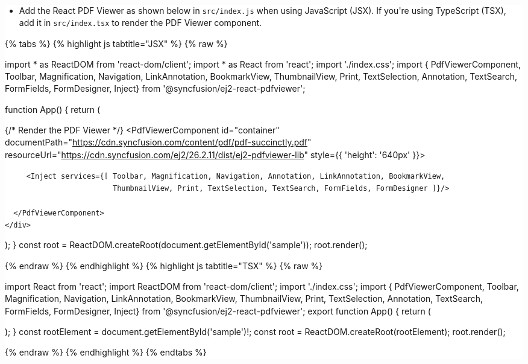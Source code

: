 * Add the React PDF Viewer as shown below in `src/index.js` when using JavaScript (JSX). If you're using TypeScript (TSX), add it in `src/index.tsx` to render the PDF Viewer component.


{% tabs %}
{% highlight js tabtitle="JSX" %}
{% raw %}

import * as ReactDOM from 'react-dom/client';
import * as React from 'react';
import './index.css';
import { PdfViewerComponent, Toolbar, Magnification, Navigation, LinkAnnotation, BookmarkView,
         ThumbnailView, Print, TextSelection, Annotation, TextSearch, FormFields, FormDesigner, Inject} from '@syncfusion/ej2-react-pdfviewer';

function App() {
    return (<div>
    <div className='control-section'>
    {/* Render the PDF Viewer */}
      <PdfViewerComponent
        id="container"
        documentPath="https://cdn.syncfusion.com/content/pdf/pdf-succinctly.pdf"
        resourceUrl="https://cdn.syncfusion.com/ej2/26.2.11/dist/ej2-pdfviewer-lib"
        style={{ 'height': '640px' }}>

         <Inject services={[ Toolbar, Magnification, Navigation, Annotation, LinkAnnotation, BookmarkView,
                             ThumbnailView, Print, TextSelection, TextSearch, FormFields, FormDesigner ]}/>

      </PdfViewerComponent>
    </div>
  </div>);
}
const root = ReactDOM.createRoot(document.getElementById('sample'));
root.render(<App />);

{% endraw %}
{% endhighlight %}
{% highlight js tabtitle="TSX" %}
{% raw %}

import React from 'react';
import ReactDOM from 'react-dom/client';
import './index.css';
import  { PdfViewerComponent, Toolbar, Magnification, Navigation, LinkAnnotation, BookmarkView,
          ThumbnailView, Print, TextSelection, Annotation, TextSearch, FormFields, FormDesigner, Inject} from '@syncfusion/ej2-react-pdfviewer';
export function App() {
return (<div>
 <div className='control-section'>
     <PdfViewerComponent
      id="container"
      documentPath="https://cdn.syncfusion.com/content/pdf/pdf-succinctly.pdf"
      resourceUrl="https://cdn.syncfusion.com/ej2/26.2.11/dist/ej2-pdfviewer-lib"
      style={{ 'height': '640px' }}>
         <Inject services={[ Toolbar, Magnification, Navigation, Annotation, LinkAnnotation, BookmarkView,
                             ThumbnailView, Print, TextSelection, TextSearch, FormFields, FormDesigner ]}/>
     </PdfViewerComponent>
 </div>
</div>);
}
const rootElement = document.getElementById('sample')!;
const root = ReactDOM.createRoot(rootElement);
root.render(<App />);

{% endraw %}
{% endhighlight %}
{% endtabs %}
